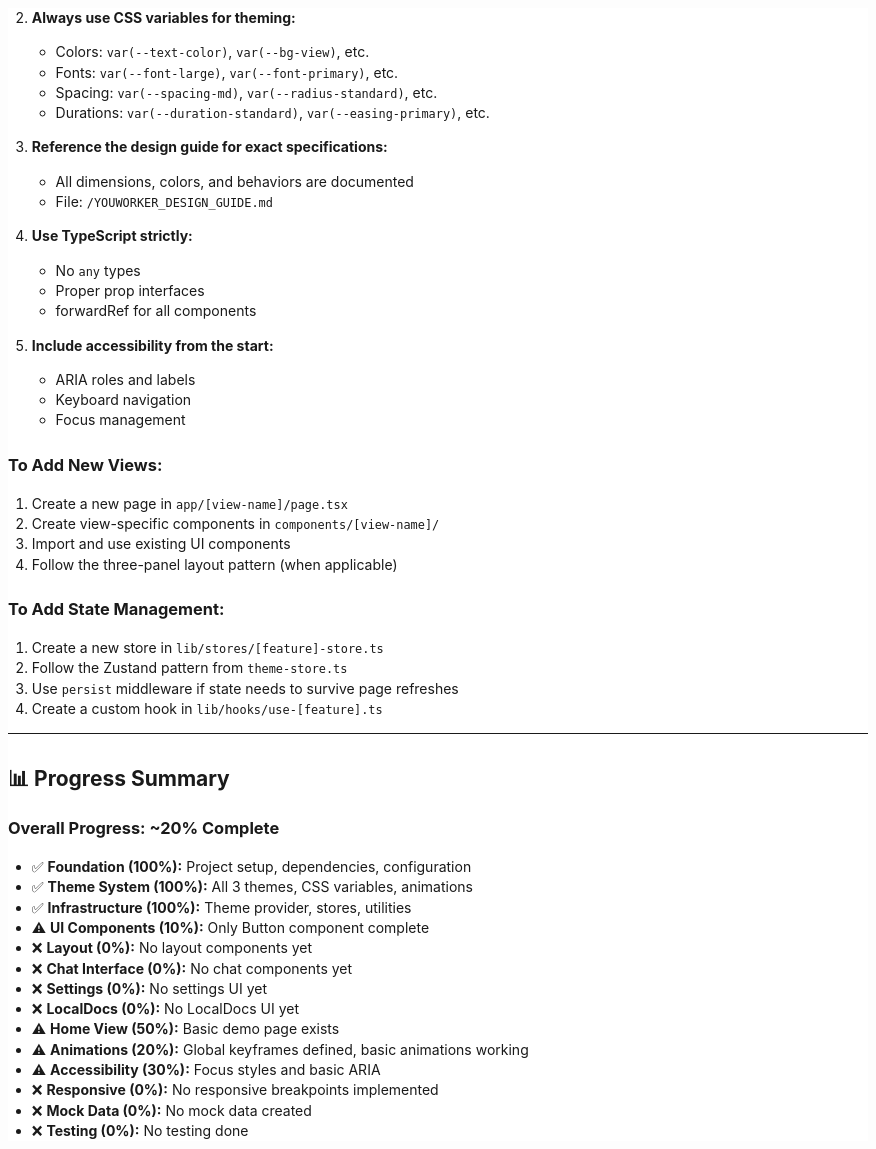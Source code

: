 2. **Always use CSS variables for theming:**
   - Colors: `var(--text-color)`, `var(--bg-view)`, etc.
   - Fonts: `var(--font-large)`, `var(--font-primary)`, etc.
   - Spacing: `var(--spacing-md)`, `var(--radius-standard)`, etc.
   - Durations: `var(--duration-standard)`, `var(--easing-primary)`, etc.

3. **Reference the design guide for exact specifications:**
   - All dimensions, colors, and behaviors are documented
   - File: `/YOUWORKER_DESIGN_GUIDE.md`

4. **Use TypeScript strictly:**
   - No `any` types
   - Proper prop interfaces
   - forwardRef for all components

5. **Include accessibility from the start:**
   - ARIA roles and labels
   - Keyboard navigation
   - Focus management

### To Add New Views:

1. Create a new page in `app/[view-name]/page.tsx`
2. Create view-specific components in `components/[view-name]/`
3. Import and use existing UI components
4. Follow the three-panel layout pattern (when applicable)

### To Add State Management:

1. Create a new store in `lib/stores/[feature]-store.ts`
2. Follow the Zustand pattern from `theme-store.ts`
3. Use `persist` middleware if state needs to survive page refreshes
4. Create a custom hook in `lib/hooks/use-[feature].ts`

---

## 📊 Progress Summary

### Overall Progress: ~20% Complete

- ✅ **Foundation (100%):** Project setup, dependencies, configuration
- ✅ **Theme System (100%):** All 3 themes, CSS variables, animations
- ✅ **Infrastructure (100%):** Theme provider, stores, utilities
- ⚠️ **UI Components (10%):** Only Button component complete
- ❌ **Layout (0%):** No layout components yet
- ❌ **Chat Interface (0%):** No chat components yet
- ❌ **Settings (0%):** No settings UI yet
- ❌ **LocalDocs (0%):** No LocalDocs UI yet
- ⚠️ **Home View (50%):** Basic demo page exists
- ⚠️ **Animations (20%):** Global keyframes defined, basic animations working
- ⚠️ **Accessibility (30%):** Focus styles and basic ARIA
- ❌ **Responsive (0%):** No responsive breakpoints implemented
- ❌ **Mock Data (0%):** No mock data created
- ❌ **Testing (0%):** No testing done
